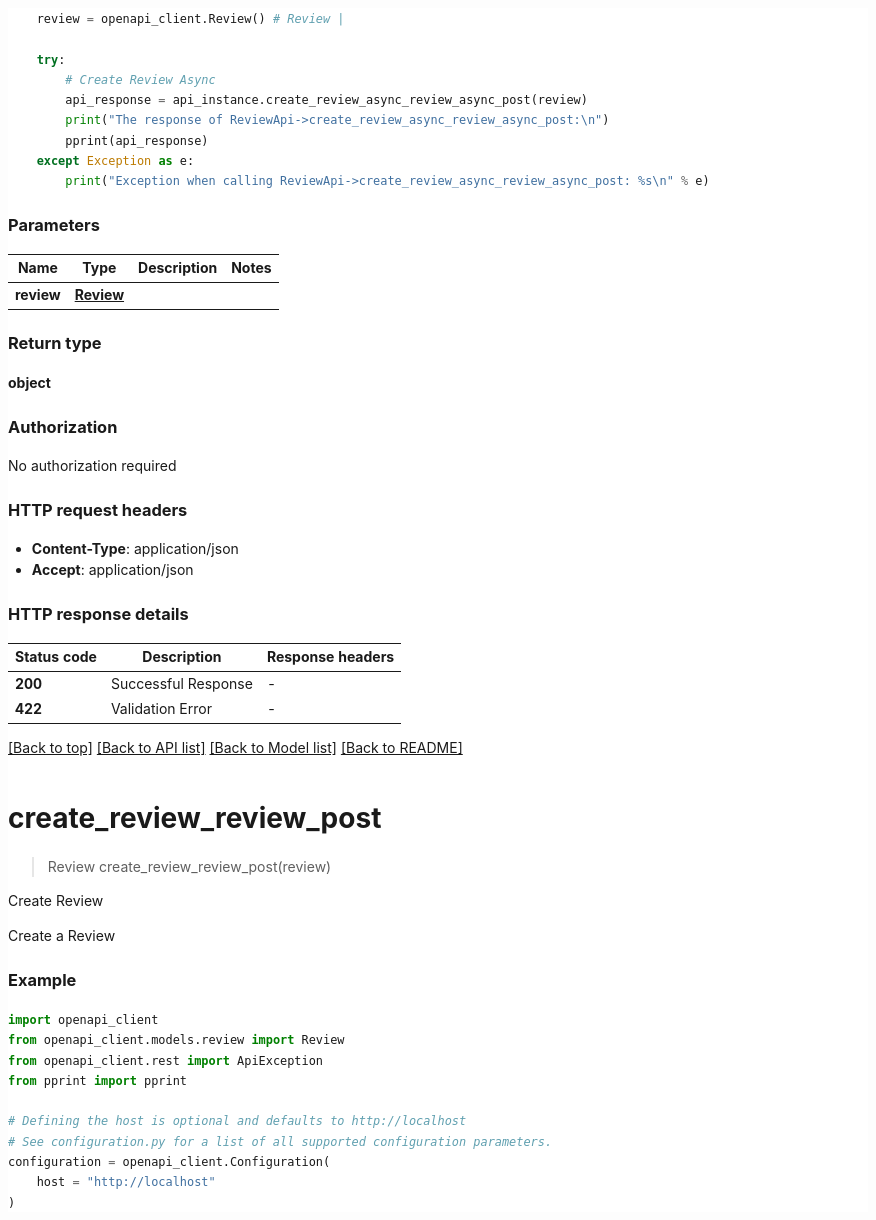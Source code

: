```python
    review = openapi_client.Review() # Review | 

    try:
        # Create Review Async
        api_response = api_instance.create_review_async_review_async_post(review)
        print("The response of ReviewApi->create_review_async_review_async_post:\n")
        pprint(api_response)
    except Exception as e:
        print("Exception when calling ReviewApi->create_review_async_review_async_post: %s\n" % e)
```



### Parameters


Name | Type | Description  | Notes
------------- | ------------- | ------------- | -------------
 **review** | [**Review**](Review.md)|  | 

### Return type

**object**

### Authorization

No authorization required

### HTTP request headers

 - **Content-Type**: application/json
 - **Accept**: application/json

### HTTP response details

| Status code | Description | Response headers |
|-------------|-------------|------------------|
**200** | Successful Response |  -  |
**422** | Validation Error |  -  |

[[Back to top]](#) [[Back to API list]](../README.md#documentation-for-api-endpoints) [[Back to Model list]](../README.md#documentation-for-models) [[Back to README]](../README.md)

# **create_review_review_post**
> Review create_review_review_post(review)

Create Review

Create a Review

### Example


```python
import openapi_client
from openapi_client.models.review import Review
from openapi_client.rest import ApiException
from pprint import pprint

# Defining the host is optional and defaults to http://localhost
# See configuration.py for a list of all supported configuration parameters.
configuration = openapi_client.Configuration(
    host = "http://localhost"
)


```